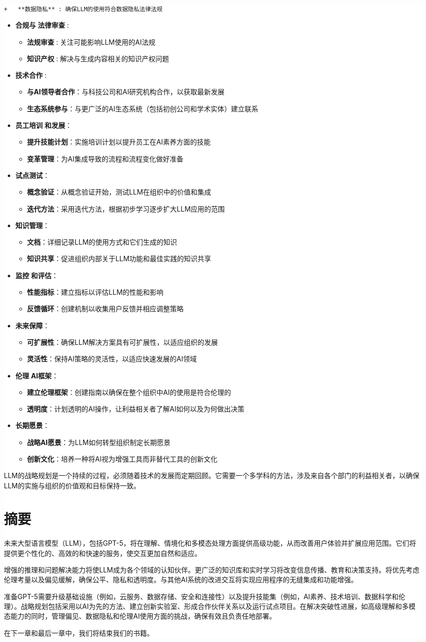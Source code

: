     +   **数据隐私** : 确保LLM的使用符合数据隐私法律法规

+   **合规与** **法律审查** :

    +   **法规审查** : 关注可能影响LLM使用的AI法规

    +   **知识产权** : 解决与生成内容相关的知识产权问题

+   **技术合作** :

    +   **与AI领导者合作**：与科技公司和AI研究机构合作，以获取最新发展

    +   **生态系统参与**：与更广泛的AI生态系统（包括初创公司和学术实体）建立联系

+   **员工培训** **和发展**：

    +   **提升技能计划**：实施培训计划以提升员工在AI素养方面的技能

    +   **变革管理**：为AI集成导致的流程和流程变化做好准备

+   **试点测试**：

    +   **概念验证**：从概念验证开始，测试LLM在组织中的价值和集成

    +   **迭代方法**：采用迭代方法，根据初步学习逐步扩大LLM应用的范围

+   **知识管理**：

    +   **文档**：详细记录LLM的使用方式和它们生成的知识

    +   **知识共享**：促进组织内部关于LLM功能和最佳实践的知识共享

+   **监控** **和评估**：

    +   **性能指标**：建立指标以评估LLM的性能和影响

    +   **反馈循环**：创建机制以收集用户反馈并相应调整策略

+   **未来保障**：

    +   **可扩展性**：确保LLM解决方案具有可扩展性，以适应组织的发展

    +   **灵活性**：保持AI策略的灵活性，以适应快速发展的AI领域

+   **伦理** **AI框架**：

    +   **建立伦理框架**：创建指南以确保在整个组织中AI的使用是符合伦理的

    +   **透明度**：计划透明的AI操作，让利益相关者了解AI如何以及为何做出决策

+   **长期愿景**：

    +   **战略AI愿景**：为LLM如何转型组织制定长期愿景

    +   **创新文化**：培养一种将AI视为增强工具而非替代工具的创新文化

LLM的战略规划是一个持续的过程，必须随着技术的发展而定期回顾。它需要一个多学科的方法，涉及来自各个部门的利益相关者，以确保LLM的实施与组织的价值观和目标保持一致。

# 摘要

未来大型语言模型（LLM），包括GPT-5，将在理解、情境化和多模态处理方面提供高级功能，从而改善用户体验并扩展应用范围。它们将提供更个性化的、高效的和快速的服务，使交互更加自然和适应。

增强的推理和问题解决能力将使LLM成为各个领域的认知伙伴。更广泛的知识库和实时学习将改变信息传播、教育和决策支持。将优先考虑伦理考量以及偏见缓解，确保公平、隐私和透明度。与其他AI系统的改进交互将实现应用程序的无缝集成和功能增强。

准备GPT-5需要升级基础设施（例如，云服务、数据存储、安全和连接性）以及提升技能集（例如，AI素养、技术培训、数据科学和伦理）。战略规划包括采用以AI为先的方法、建立创新实验室、形成合作伙伴关系以及运行试点项目。在解决突破性进展，如高级理解和多模态能力的同时，管理偏见、数据隐私和伦理AI使用方面的挑战，确保有效且负责任地部署。

在下一章和最后一章中，我们将结束我们的书籍。
